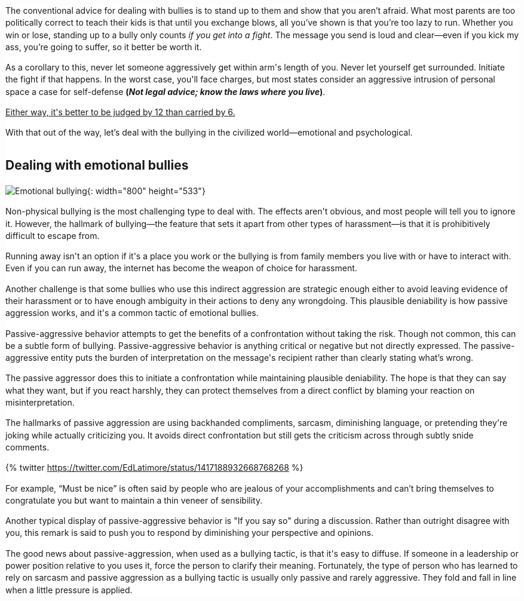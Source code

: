 The conventional advice for dealing with bullies is to stand up to them and show that you aren’t afraid. What most parents are too politically correct to teach their kids is that until you exchange blows, all you’ve shown is that you’re too lazy to run. Whether you win or lose, standing up to a bully only counts *if you get into a fight*. The message you send is loud and clear—even if you kick my ass, you’re going to suffer, so it better be worth it.

As a corollary to this, never let someone aggressively get within arm's length of you. Never let yourself get surrounded. Initiate the fight if that happens. In the worst case, you'll face charges, but most states consider an aggressive intrusion of personal space a case for self-defense **(*Not legal advice; know the laws where you live*)**.

[Either way, it's better to be judged by 12 than carried by 6.](/how-to-be-street-smart/)

With that out of the way, let’s deal with the bullying in the civilized world—emotional and psychological.

## Dealing with emotional bullies

![Emotional bullying](/assets/images/posts/emotional-bullying.webp){: width="800" height="533"}

Non-physical bullying is the most challenging type to deal with. The effects aren't obvious, and most people will tell you to ignore it. However, the hallmark of bullying—the feature that sets it apart from other types of harassment—is that it is prohibitively difficult to escape from.

Running away isn't an option if it's a place you work or the bullying is from family members you live with or have to interact with. Even if you can run away, the internet has become the weapon of choice for harassment.

Another challenge is that some bullies who use this indirect aggression are strategic enough either to avoid leaving evidence of their harassment or to have enough ambiguity in their actions to deny any wrongdoing. This plausible deniability is how passive aggression works, and it's a common tactic of emotional bullies.

Passive-aggressive behavior attempts to get the benefits of a confrontation without taking the risk. Though not common, this can be a subtle form of bullying. Passive-aggressive behavior is anything critical or negative but not directly expressed. The passive-aggressive entity puts the burden of interpretation on the message's recipient rather than clearly stating what’s wrong.

The passive aggressor does this to initiate a confrontation while maintaining plausible deniability. The hope is that they can say what they want, but if you react harshly, they can protect themselves from a direct conflict by blaming your reaction on misinterpretation.

The hallmarks of passive aggression are using backhanded compliments, sarcasm, diminishing language, or pretending they're joking while actually criticizing you. It avoids direct confrontation but still gets the criticism across through subtly snide comments.

{% twitter https://twitter.com/EdLatimore/status/1417188932668768268 %}

For example, “Must be nice” is often said by people who are jealous of your accomplishments and can’t bring themselves to congratulate you but want to maintain a thin veneer of sensibility.

Another typical display of passive-aggressive behavior is "If you say so" during a discussion. Rather than outright disagree with you, this remark is said to push you to respond by diminishing your perspective and opinions.

The good news about passive-aggression, when used as a bullying tactic, is that it's easy to diffuse. If someone in a leadership or power position relative to you uses it, force the person to clarify their meaning. Fortunately, the type of person who has learned to rely on sarcasm and passive aggression as a bullying tactic is usually only passive and rarely aggressive. They fold and fall in line when a little pressure is applied.
